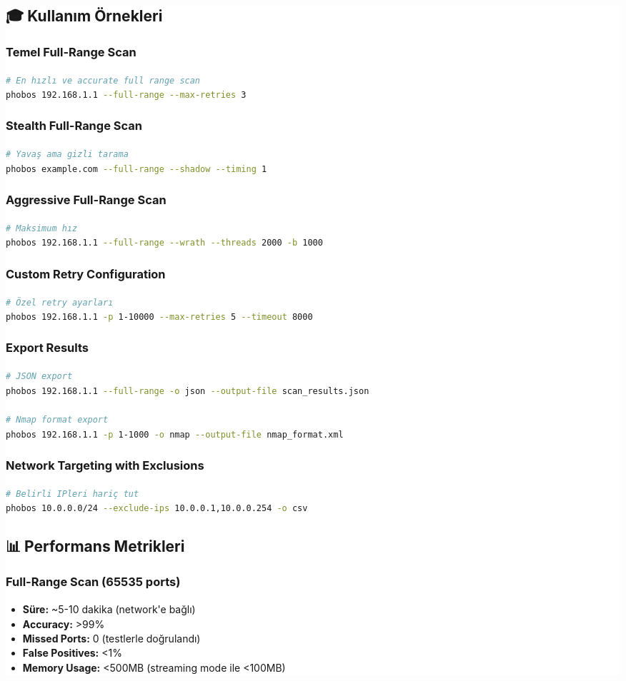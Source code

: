 ## 🎓 Kullanım Örnekleri

### Temel Full-Range Scan
```bash
# En hızlı ve accurate full range scan
phobos 192.168.1.1 --full-range --max-retries 3
```

### Stealth Full-Range Scan
```bash
# Yavaş ama gizli tarama
phobos example.com --full-range --shadow --timing 1
```

### Aggressive Full-Range Scan
```bash
# Maksimum hız
phobos 192.168.1.1 --full-range --wrath --threads 2000 -b 1000
```

### Custom Retry Configuration
```bash
# Özel retry ayarları
phobos 192.168.1.1 -p 1-10000 --max-retries 5 --timeout 8000
```

### Export Results
```bash
# JSON export
phobos 192.168.1.1 --full-range -o json --output-file scan_results.json

# Nmap format export
phobos 192.168.1.1 -p 1-1000 -o nmap --output-file nmap_format.xml
```

### Network Targeting with Exclusions
```bash
# Belirli IPleri hariç tut
phobos 10.0.0.0/24 --exclude-ips 10.0.0.1,10.0.0.254 -o csv
```

## 📊 Performans Metrikleri

### Full-Range Scan (65535 ports)
- **Süre:** ~5-10 dakika (network'e bağlı)
- **Accuracy:** >99%
- **Missed Ports:** 0 (testlerle doğrulandı)
- **False Positives:** <1%
- **Memory Usage:** <500MB (streaming mode ile <100MB)
